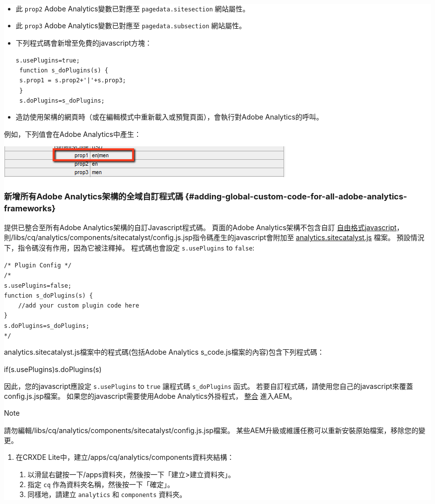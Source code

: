 * 此 `prop2` Adobe Analytics變數已對應至 `pagedata.sitesection` 網站屬性。

* 此 `prop3` Adobe Analytics變數已對應至 `pagedata.subsection` 網站屬性。

* 下列程式碼會新增至免費的javascript方塊：

   ```
   s.usePlugins=true; 
    function s_doPlugins(s) { 
    s.prop1 = s.prop2+'|'+s.prop3; 
    } 
    s.doPlugins=s_doPlugins;
   ```

* 造訪使用架構的網頁時（或在編輯模式中重新載入或預覽頁面），會執行對Adobe Analytics的呼叫。

例如，下列值會在Adobe Analytics中產生：

![aa-20](assets/aa-20.png)

### 新增所有Adobe Analytics架構的全域自訂程式碼 {#adding-global-custom-code-for-all-adobe-analytics-frameworks}

提供已整合至所有Adobe Analytics架構的自訂Javascript程式碼。 頁面的Adobe Analytics架構不包含自訂 [自由格式javascript](/help/sites-administering/adobeanalytics.md)，則/libs/cq/analytics/components/sitecatalyst/config.js.jsp指令碼產生的javascript會附加至 [analytics.sitecatalyst.js](/help/sites-administering/adobeanalytics.md) 檔案。 預設情況下，指令碼沒有作用，因為它被注釋掉。 程式碼也會設定 `s.usePlugins` to `false`:

```
/* Plugin Config */
/*
s.usePlugins=false;
function s_doPlugins(s) {
    //add your custom plugin code here
}
s.doPlugins=s_doPlugins;
*/
```

analytics.sitecatalyst.js檔案中的程式碼(包括Adobe Analytics s_code.js檔案的內容)包含下列程式碼：

if(s.usePlugins)s.doPlugins(s)

因此，您的javascript應設定 `s.usePlugins` to `true` 讓程式碼 `s_doPlugins` 函式。 若要自訂程式碼，請使用您自己的javascript來覆蓋config.js.jsp檔案。 如果您的javascript需要使用Adobe Analytics外掛程式， [整合](/help/sites-administering/adobeanalytics.md) 進入AEM。

>[!NOTE]
>
>請勿編輯/libs/cq/analytics/components/sitecatalyst/config.js.jsp檔案。 某些AEM升級或維護任務可以重新安裝原始檔案，移除您的變更。

1. 在CRXDE Lite中，建立/apps/cq/analytics/components資料夾結構：

   1. 以滑鼠右鍵按一下/apps資料夾，然後按一下「建立>建立資料夾」。
   1. 指定 `cq` 作為資料夾名稱，然後按一下「確定」。
   1. 同樣地，請建立 `analytics` 和 `components` 資料夾。
